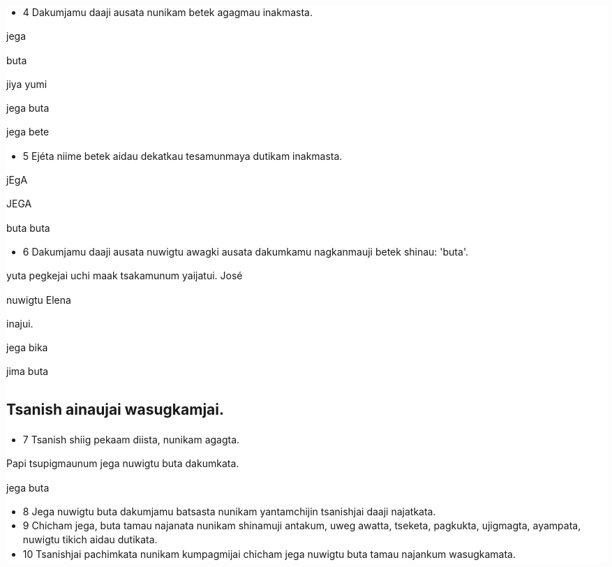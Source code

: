 - 4 Dakumjamu daaji ausata nunikam betek agagmau inakmasta.

jega



buta



jiya yumi

jega buta

jega bete

- 5 Ejéta niime betek aidau dekatkau tesamunmaya dutikam inakmasta.

jEgA

JEGA

buta buta

- 6 Dakumjamu daaji ausata nuwigtu awagki ausata dakumkamu nagkanmauji betek shinau: 'buta'.



yuta pegkejai uchi maak tsakamunum yaijatui. José



nuwigtu Elena





inajui.

jega bika

jima buta



## Tsanish ainaujai wasugkamjai.



- 7 Tsanish shiig pekaam diista, nunikam agagta.









Papi tsupigmaunum jega nuwigtu buta dakumkata.

jega buta

- 8 Jega nuwigtu buta dakumjamu batsasta nunikam yantamchijin tsanishjai daaji najatkata.
- 9 Chicham jega, buta tamau najanata nunikam shinamuji antakum, uweg awatta, tseketa, pagkukta, ujigmagta, ayampata, nuwigtu tikich aidau dutikata.
- 10 Tsanishjai pachimkata nunikam kumpagmijai chicham jega nuwigtu buta tamau najankum wasugkamata.
